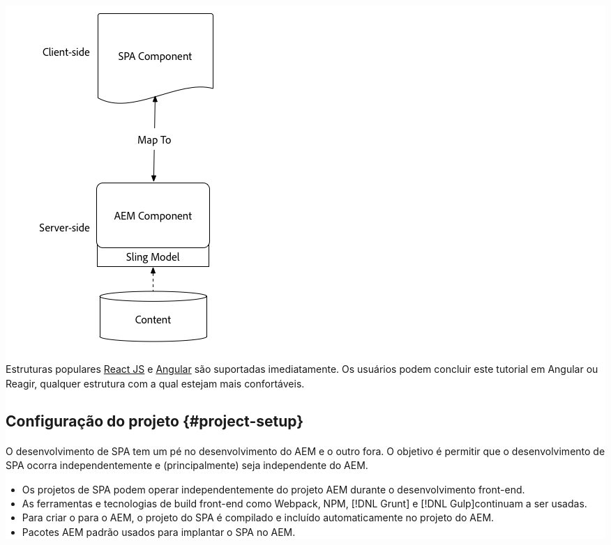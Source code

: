 ![Mapeamento de componentes SPA](assets/spa-editor-helloworld-tutorial-use/mapto.png)

Estruturas populares [React JS](https://reactjs.org/) e [Angular](https://angular.io/) são suportadas imediatamente. Os usuários podem concluir este tutorial em Angular ou Reagir, qualquer estrutura com a qual estejam mais confortáveis.

## Configuração do projeto {#project-setup}

O desenvolvimento de SPA tem um pé no desenvolvimento do AEM e o outro fora. O objetivo é permitir que o desenvolvimento de SPA ocorra independentemente e (principalmente) seja independente do AEM.

* Os projetos de SPA podem operar independentemente do projeto AEM durante o desenvolvimento front-end.
* As ferramentas e tecnologias de build front-end como Webpack, NPM, [!DNL Grunt] e [!DNL Gulp]continuam a ser usadas.
* Para criar o para o AEM, o projeto do SPA é compilado e incluído automaticamente no projeto do AEM.
* Pacotes AEM padrão usados para implantar o SPA no AEM.
